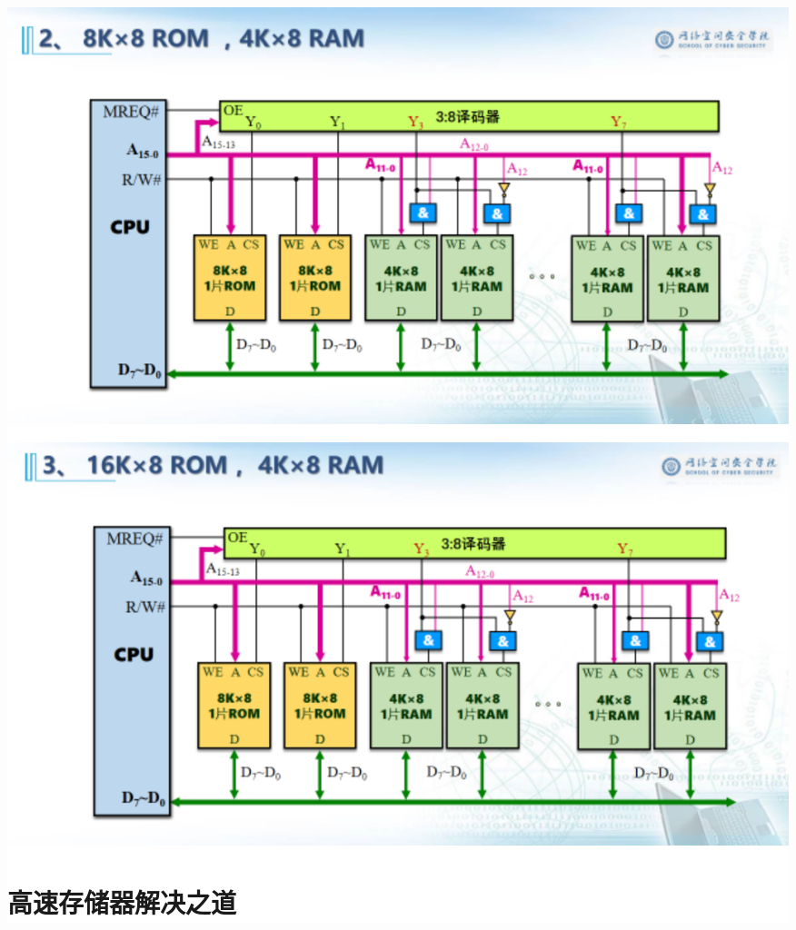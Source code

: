 ![image-20211011111323525](.assets/image-20211011111323525.png)

![image-20211011111340785](.assets/image-20211011111340785.png)

# 高速存储器解决之道
